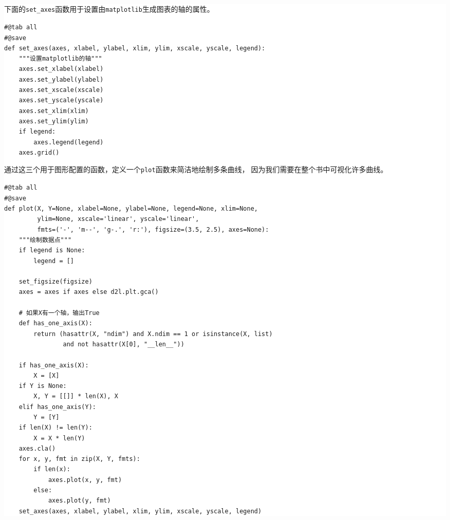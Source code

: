 下面的`set_axes`函数用于设置由`matplotlib`生成图表的轴的属性。

```{.python .input}
#@tab all
#@save
def set_axes(axes, xlabel, ylabel, xlim, ylim, xscale, yscale, legend):
    """设置matplotlib的轴"""
    axes.set_xlabel(xlabel)
    axes.set_ylabel(ylabel)
    axes.set_xscale(xscale)
    axes.set_yscale(yscale)
    axes.set_xlim(xlim)
    axes.set_ylim(ylim)
    if legend:
        axes.legend(legend)
    axes.grid()
```

通过这三个用于图形配置的函数，定义一个`plot`函数来简洁地绘制多条曲线，
因为我们需要在整个书中可视化许多曲线。

```{.python .input}
#@tab all
#@save
def plot(X, Y=None, xlabel=None, ylabel=None, legend=None, xlim=None,
         ylim=None, xscale='linear', yscale='linear',
         fmts=('-', 'm--', 'g-.', 'r:'), figsize=(3.5, 2.5), axes=None):
    """绘制数据点"""
    if legend is None:
        legend = []

    set_figsize(figsize)
    axes = axes if axes else d2l.plt.gca()

    # 如果X有一个轴，输出True
    def has_one_axis(X):
        return (hasattr(X, "ndim") and X.ndim == 1 or isinstance(X, list)
                and not hasattr(X[0], "__len__"))

    if has_one_axis(X):
        X = [X]
    if Y is None:
        X, Y = [[]] * len(X), X
    elif has_one_axis(Y):
        Y = [Y]
    if len(X) != len(Y):
        X = X * len(Y)
    axes.cla()
    for x, y, fmt in zip(X, Y, fmts):
        if len(x):
            axes.plot(x, y, fmt)
        else:
            axes.plot(y, fmt)
    set_axes(axes, xlabel, ylabel, xlim, ylim, xscale, yscale, legend)
```
